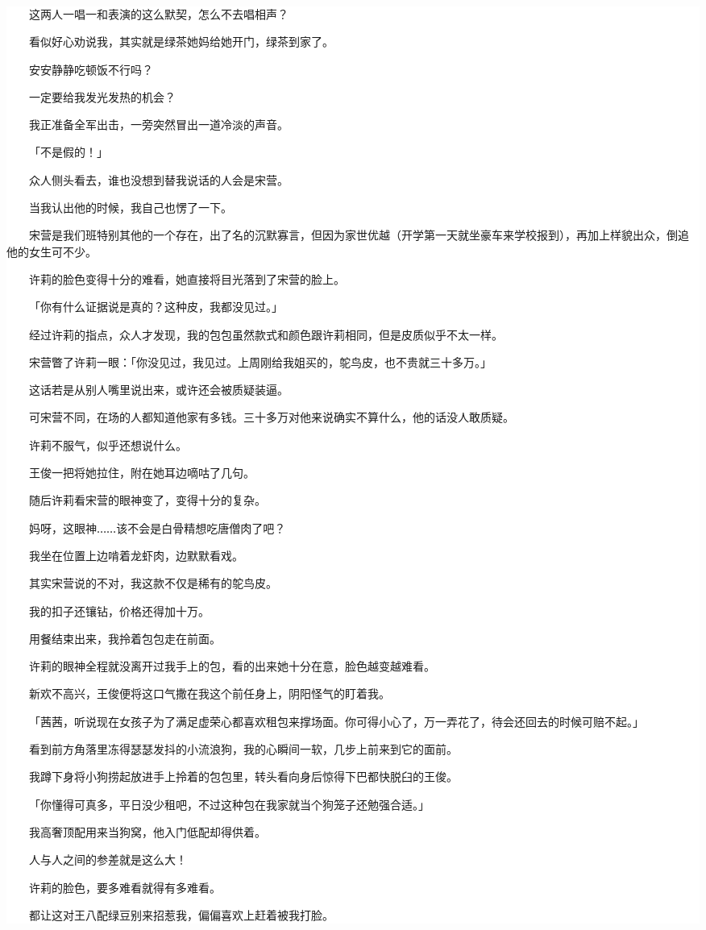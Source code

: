 &emsp;&emsp;这两人一唱一和表演的这么默契，怎么不去唱相声？  
  
&emsp;&emsp;看似好心劝说我，其实就是绿茶她妈给她开门，绿茶到家了。  
  
&emsp;&emsp;安安静静吃顿饭不行吗？  
  
&emsp;&emsp;一定要给我发光发热的机会？  
  
&emsp;&emsp;我正准备全军出击，一旁突然冒出一道冷淡的声音。  
  
&emsp;&emsp;「不是假的！」  
  
&emsp;&emsp;众人侧头看去，谁也没想到替我说话的人会是宋营。  
  
&emsp;&emsp;当我认出他的时候，我自己也愣了一下。  
  
&emsp;&emsp;宋营是我们班特别其他的一个存在，出了名的沉默寡言，但因为家世优越（开学第一天就坐豪车来学校报到），再加上样貌出众，倒追他的女生可不少。  
  
&emsp;&emsp;许莉的脸色变得十分的难看，她直接将目光落到了宋营的脸上。  
  
&emsp;&emsp;「你有什么证据说是真的？这种皮，我都没见过。」  
  
&emsp;&emsp;经过许莉的指点，众人才发现，我的包包虽然款式和颜色跟许莉相同，但是皮质似乎不太一样。  
  
&emsp;&emsp;宋营瞥了许莉一眼：「你没见过，我见过。上周刚给我姐买的，鸵鸟皮，也不贵就三十多万。」  
  
&emsp;&emsp;这话若是从别人嘴里说出来，或许还会被质疑装逼。  
  
&emsp;&emsp;可宋营不同，在场的人都知道他家有多钱。三十多万对他来说确实不算什么，他的话没人敢质疑。  
  
&emsp;&emsp;许莉不服气，似乎还想说什么。  
  
&emsp;&emsp;王俊一把将她拉住，附在她耳边嘀咕了几句。  
  
&emsp;&emsp;随后许莉看宋营的眼神变了，变得十分的复杂。  
  
&emsp;&emsp;妈呀，这眼神……该不会是白骨精想吃唐僧肉了吧？  
  
&emsp;&emsp;我坐在位置上边啃着龙虾肉，边默默看戏。  
  
&emsp;&emsp;其实宋营说的不对，我这款不仅是稀有的鸵鸟皮。  
  
&emsp;&emsp;我的扣子还镶钻，价格还得加十万。  
  
&emsp;&emsp;用餐结束出来，我拎着包包走在前面。  
  
&emsp;&emsp;许莉的眼神全程就没离开过我手上的包，看的出来她十分在意，脸色越变越难看。  
  
&emsp;&emsp;新欢不高兴，王俊便将这口气撒在我这个前任身上，阴阳怪气的盯着我。  
  
&emsp;&emsp;「茜茜，听说现在女孩子为了满足虚荣心都喜欢租包来撑场面。你可得小心了，万一弄花了，待会还回去的时候可赔不起。」  
  
&emsp;&emsp;看到前方角落里冻得瑟瑟发抖的小流浪狗，我的心瞬间一软，几步上前来到它的面前。  
  
&emsp;&emsp;我蹲下身将小狗捞起放进手上拎着的包包里，转头看向身后惊得下巴都快脱臼的王俊。  
  
&emsp;&emsp;「你懂得可真多，平日没少租吧，不过这种包在我家就当个狗笼子还勉强合适。」  
  
&emsp;&emsp;我高奢顶配用来当狗窝，他入门低配却得供着。  
  
&emsp;&emsp;人与人之间的参差就是这么大！  
  
&emsp;&emsp;许莉的脸色，要多难看就得有多难看。  
  
&emsp;&emsp;都让这对王八配绿豆别来招惹我，偏偏喜欢上赶着被我打脸。  
  